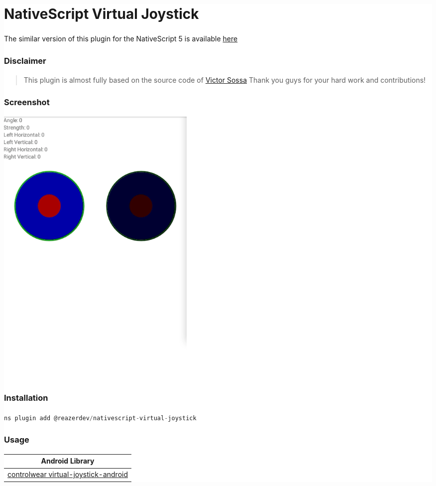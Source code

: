 # NativeScript Virtual Joystick

The similar version of this plugin for the NativeScript 5
is available [here](https://github.com/OzymandiasTheGreat/nativescript-virtual-joystick)

### Disclaimer

> This plugin is almost fully based on the source code of [Victor Sossa](https://github.com/OzymandiasTheGreat/nativescript-virtual-joystick)
> Thank you guys for your hard work and contributions!

### Screenshot

![screenshot](screenshots/demo.gif)

### Installation

```javascript
ns plugin add @reazerdev/nativescript-virtual-joystick
```

### Usage

| Android Library                                              
| -------------------------------------------------------------
| [controlwear virtual-joystick-android](https://github.com/controlwear/virtual-joystick-android)
